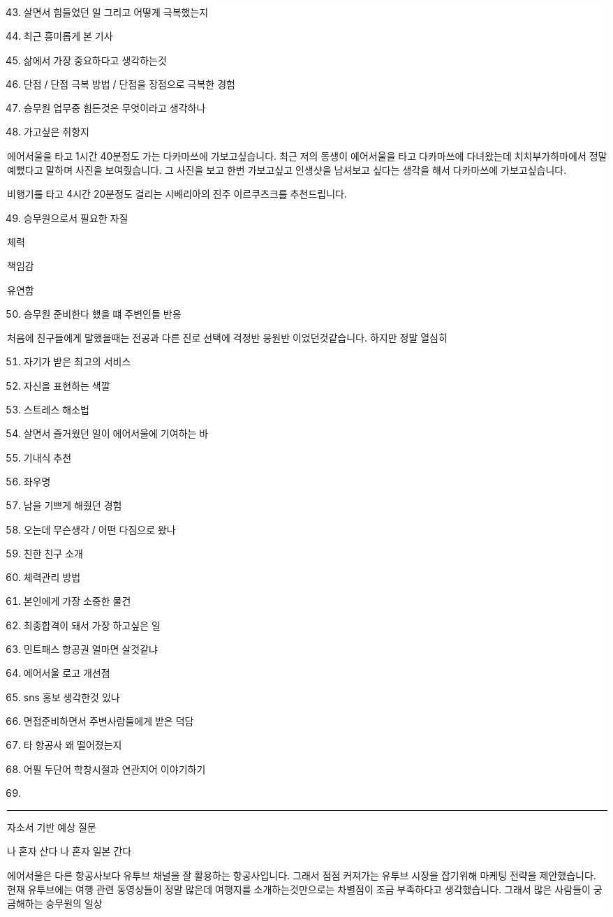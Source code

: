 43. 살면서 힘들었던 일 그리고 어떻게 극복했는지

44. 최근 흥미롭게 본 기사

45. 삶에서 가장 중요하다고 생각하는것

46. 단점 / 단점 극복 방법 / 단점을 장점으로 극복한 경험

47. 승무원 업무중 힘든것은 무엇이라고 생각하나

48. 가고싶은 취항지

에어서울을 타고 1시간 40분정도 가는 다카마쓰에 가보고싶습니다.
최근 저의 동생이 에어서울을 타고 다카마쓰에 다녀왔는데 치치부가하마에서 정말 예뻤다고 말하며 사진을 보여줬습니다. 그 사진을 보고 한번 가보고싶고 인생샷을 남셔보고 싶다는 생각을 해서 다카마쓰에 가보고싶습니다.


비행기를 타고 4시간 20분정도 걸리는 시베리아의 진주 이르쿠츠크를 추천드립니다. 


49. 승무원으로서 필요한 자질

체력

책임감

유연함


50. 승무원 준비한다 했을 떄 주변인들 반응

처음에 친구들에게 말했을때는 전공과 다른 진로 선택에 걱정반 응원반 이었던것같습니다. 하지만 정말 열심히 

51. 자기가 받은 최고의 서비스

52. 자신을 표현하는 색깔



53. 스트레스 해소법

54. 살면서 즐거웠던 일이 에어서울에 기여하는 바

55. 기내식 추천

56. 좌우명

57. 남을 기쁘게 해줬던 경험

58. 오는데 무슨생각 / 어떤 다짐으로 왔나

59. 친한 친구 소개

60. 체력관리 방법

61. 본인에게 가장 소중한 물건

62. 최종합격이 돼서 가장 하고싶은 일

63. 민트패스 항공권 얼마면 살것같냐

64. 에어서울 로고 개선점

65. sns 홍보 생각한것 있나

66. 면접준비하면서 주변사람들에게 받은 덕담

67. 타 항공사 왜 떨어졌는지

68. 어필 두단어 학창시절과 연관지어 이야기하기

69. 
---

자소서 기반 예상 질문

나 혼자 산다 나 혼자 일본 간다

에어서울은 다른 항공사보다 유투브 채널을 잘 활용하는 항공사입니다. 그래서 점점 커져가는 유투브 시장을 잡기위해 마케팅 전략을 제안했습니다. 현재 유투브에는 여행 관련 동영상들이 정말 많은데 여행지를 소개하는것만으로는 차별점이 조금 부족하다고 생각했습니다. 그래서 많은 사람들이 궁금해하는 승무원의 일상 